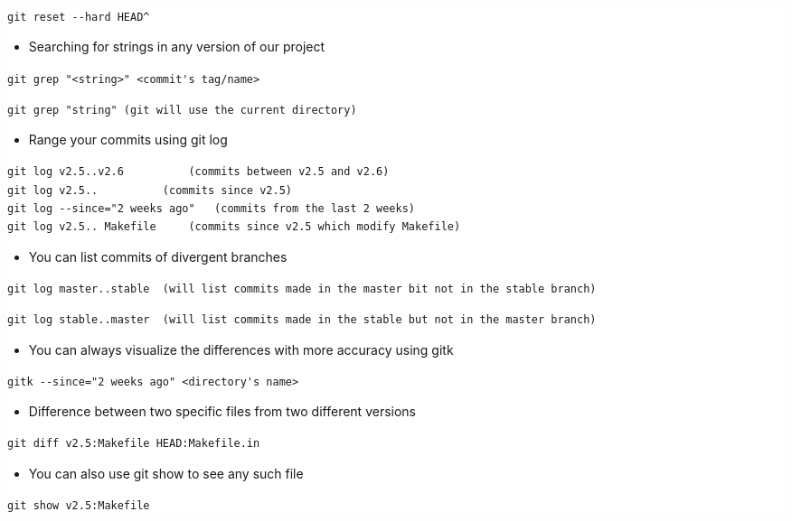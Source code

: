 ```git
git reset --hard HEAD^
```

- Searching for strings in any version of our project

```git
git grep "<string>" <commit's tag/name>
```

```git
git grep "string" (git will use the current directory)
```

- Range your commits using git log

```git
git log v2.5..v2.6  		(commits between v2.5 and v2.6)
git log v2.5..  		(commits since v2.5)
git log --since="2 weeks ago"  	(commits from the last 2 weeks)
git log v2.5.. Makefile 	(commits since v2.5 which modify Makefile)
```

- You can list commits of divergent branches

```git
git log master..stable  (will list commits made in the master bit not in the stable branch)
```

```git
git log stable..master	(will list commits made in the stable but not in the master branch)
```

- You can always visualize the differences with more accuracy using gitk

```git
gitk --since="2 weeks ago" <directory's name>
```

- Difference between two specific files from two different versions

```git
git diff v2.5:Makefile HEAD:Makefile.in
```

- You can also use git show to see any such file

```git 
git show v2.5:Makefile
```
